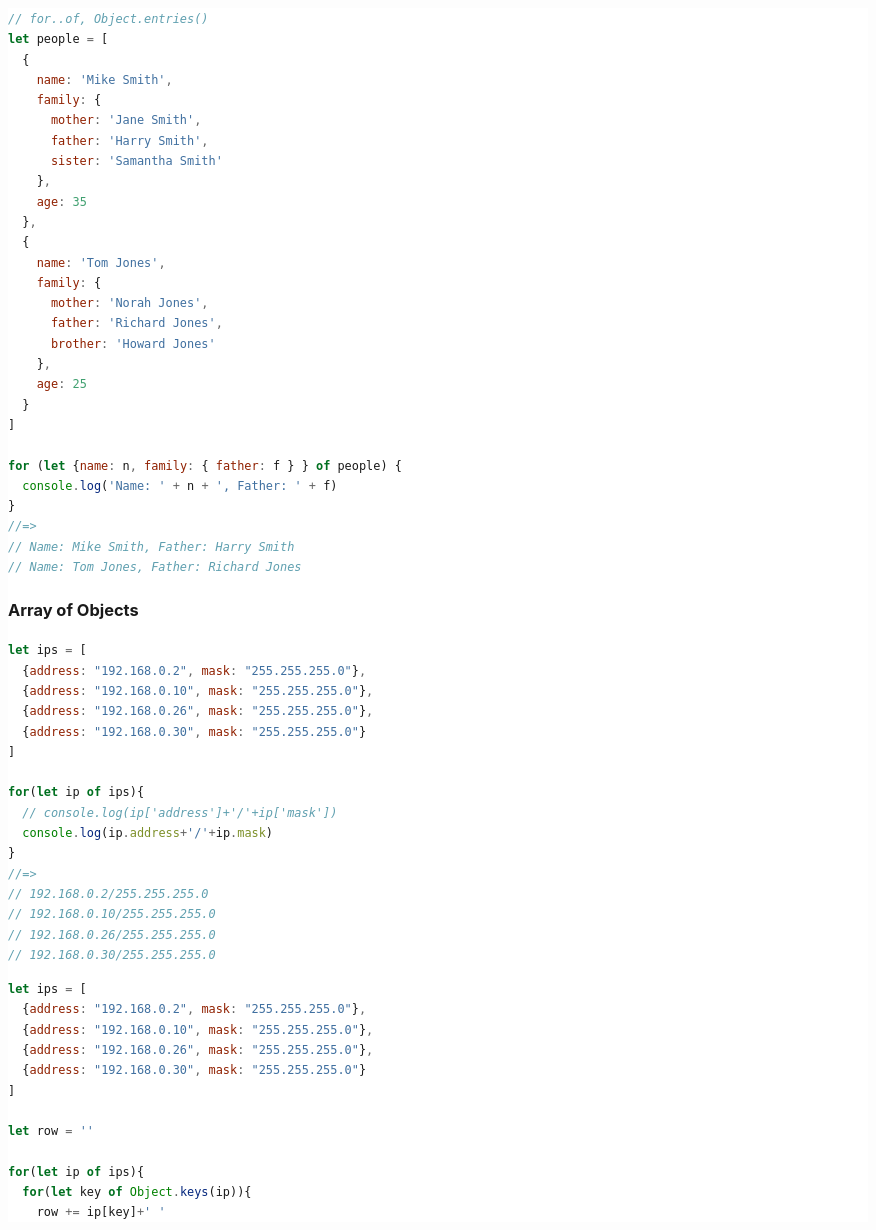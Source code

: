 ```js
// for..of, Object.entries()
let people = [
  {
    name: 'Mike Smith',
    family: {
      mother: 'Jane Smith',
      father: 'Harry Smith',
      sister: 'Samantha Smith'
    },
    age: 35
  },
  {
    name: 'Tom Jones',
    family: {
      mother: 'Norah Jones',
      father: 'Richard Jones',
      brother: 'Howard Jones'
    },
    age: 25
  }
]

for (let {name: n, family: { father: f } } of people) {
  console.log('Name: ' + n + ', Father: ' + f)
}
//=>
// Name: Mike Smith, Father: Harry Smith
// Name: Tom Jones, Father: Richard Jones
```

### Array of Objects

```js
let ips = [
  {address: "192.168.0.2", mask: "255.255.255.0"},
  {address: "192.168.0.10", mask: "255.255.255.0"},
  {address: "192.168.0.26", mask: "255.255.255.0"},
  {address: "192.168.0.30", mask: "255.255.255.0"}
]

for(let ip of ips){
  // console.log(ip['address']+'/'+ip['mask'])
  console.log(ip.address+'/'+ip.mask)
}
//=>
// 192.168.0.2/255.255.255.0
// 192.168.0.10/255.255.255.0
// 192.168.0.26/255.255.255.0
// 192.168.0.30/255.255.255.0
```

```js
let ips = [
  {address: "192.168.0.2", mask: "255.255.255.0"},
  {address: "192.168.0.10", mask: "255.255.255.0"},
  {address: "192.168.0.26", mask: "255.255.255.0"},
  {address: "192.168.0.30", mask: "255.255.255.0"}
]

let row = ''

for(let ip of ips){
  for(let key of Object.keys(ip)){
    row += ip[key]+' '
```